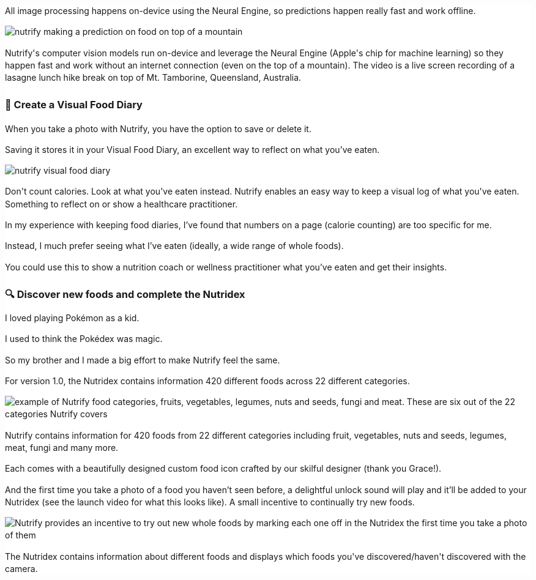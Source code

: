 All image processing happens on-device using the Neural Engine, so predictions happen really fast and work offline.

![nutrify making a prediction on food on top of a mountain](https://nutrify.app/images/01-nutrify-social-sharing-one-photo-one-food.gif)

Nutrify's computer vision models run on-device and leverage the Neural Engine (Apple's chip for machine learning) so they happen fast and work without an internet connection (even on the top of a mountain). The video is a live screen recording of a lasagne lunch hike break on top of Mt. Tamborine, Queensland, Australia.

### 📔 Create a Visual Food Diary

When you take a photo with Nutrify, you have the option to save or delete it.

Saving it stores it in your Visual Food Diary, an excellent way to reflect on what you’ve eaten.

![nutrify visual food diary](https://nutrify.app/images/02-nutrify-visual-food-diary.png)

Don't count calories. Look at what you've eaten instead. Nutrify enables an easy way to keep a visual log of what you've eaten. Something to reflect on or show a healthcare practitioner.

In my experience with keeping food diaries, I’ve found that numbers on a page (calorie counting) are too specific for me.

Instead, I much prefer seeing what I’ve eaten (ideally, a wide range of whole foods).

You could use this to show a nutrition coach or wellness practitioner what you’ve eaten and get their insights.

### 🔍 Discover new foods and complete the Nutridex

I loved playing Pokémon as a kid.

I used to think the Pokédex was magic.

So my brother and I made a big effort to make Nutrify feel the same.

For version 1.0, the Nutridex contains information 420 different foods across 22 different categories.

![example of Nutrify food categories, fruits, vegetables, legumes, nuts and seeds, fungi and meat. These are six out of the 22 categories Nutrify covers](https://nutrify.app/images/03-nutrify-categories-example-whole-foods-focus.png)

Nutrify contains information for 420 foods from 22 different categories including fruit, vegetables, nuts and seeds, legumes, meat, fungi and many more.

Each comes with a beautifully designed custom food icon crafted by our skilful designer (thank you Grace!).

And the first time you take a photo of a food you haven’t seen before, a delightful unlock sound will play and it’ll be added to your Nutridex (see the launch video for what this looks like). A small incentive to continually try new foods.

![Nutrify provides an incentive to try out new whole foods by marking each one off in the Nutridex the first time you take a photo of them](https://nutrify.app/images/04-nutrify-nutridex-example.png)

The Nutridex contains information about different foods and displays which foods you've discovered/haven't discovered with the camera.
